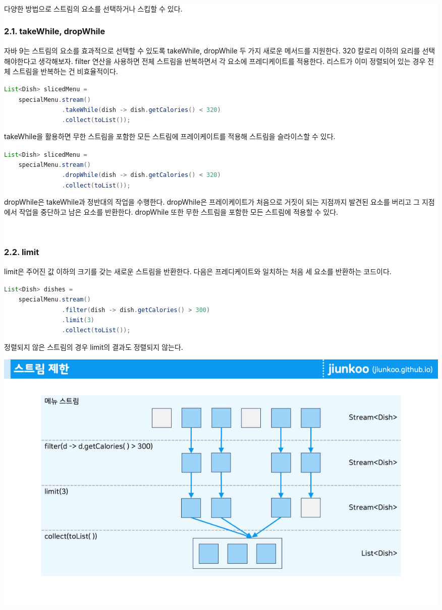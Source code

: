 다양한 방법으로 스트림의 요소를 선택하거나 스킵할 수 있다.<br/>

### 2.1. takeWhile, dropWhile

자바 9는 스트림의 요소를 효과적으로 선택할 수 있도록 takeWhile, dropWhile 두 가지 새로운 메서드를 지원한다. 320 칼로리 이하의 요리를 선택해야한다고 생각해보자. filter 연산을 사용하면 전체 스트림을 반복하면서 각 요소에 프레디케이트를 적용한다. 리스트가 이미 정렬되어 있는 경우 전체 스트림을 반복하는 건 비효율적이다.<br/>

```java
List<Dish> slicedMenu =
    specialMenu.stream()
                .takeWhile(dish -> dish.getCalories() < 320)
                .collect(toList());
```

takeWhile을 활용하면 무한 스트림을 포함한 모든 스트림에 프레이케이트를 적용해 스트림을 슬라이스할 수 있다.<br/>

```java
List<Dish> slicedMenu =
    specialMenu.stream()
                .dropWhile(dish -> dish.getCalories() < 320)
                .collect(toList());
```

dropWhile은 takeWhile과 정반대의 작업을 수행한다. dropWhile은 프레이케이트가 처음으로 거짓이 되는 지점까지 발견된 요소를 버리고 그 지점에서 작업을 중단하고 남은 요소를 반환한다. dropWhile 또한 무한 스트림을 포함한 모든 스트림에 적용할 수 있다.<br/>

<br/>

### 2.2. limit

limit은 주어진 값 이하의 크기를 갖는 새로운 스트림을 반환한다. 다음은 프레디케이트와 일치하는 처음 세 요소를 반환하는 코드이다.<br/>

```java
List<Dish> dishes =
    specialMenu.stream()
                .filter(dish -> dish.getCalories() > 300)
                .limit(3)
                .collect(toList());
```

정렬되지 않은 스트림의 경우 limit의 결과도 정렬되지 않는다.<br/>

![png](/_assets/img/java/modern-java-in-action/5-3.png)

